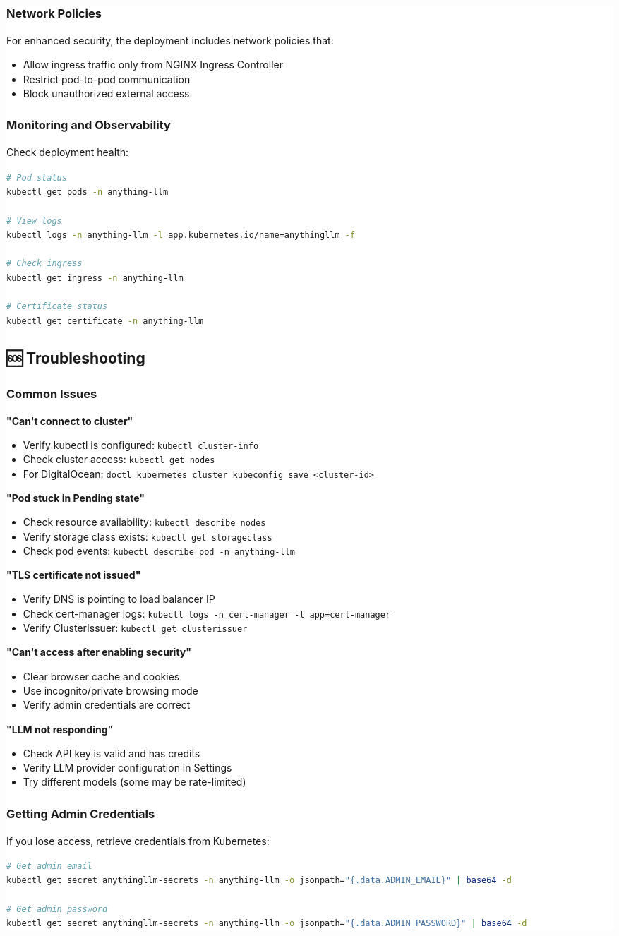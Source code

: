 ### Network Policies
For enhanced security, the deployment includes network policies that:
- Allow ingress traffic only from NGINX Ingress Controller
- Restrict pod-to-pod communication
- Block unauthorized external access

### Monitoring and Observability
Check deployment health:
```bash
# Pod status
kubectl get pods -n anything-llm

# View logs
kubectl logs -n anything-llm -l app.kubernetes.io/name=anythingllm -f

# Check ingress
kubectl get ingress -n anything-llm

# Certificate status
kubectl get certificate -n anything-llm
```

## 🆘 Troubleshooting

### Common Issues

**"Can't connect to cluster"**
- Verify kubectl is configured: `kubectl cluster-info`
- Check cluster access: `kubectl get nodes`
- For DigitalOcean: `doctl kubernetes cluster kubeconfig save <cluster-id>`

**"Pod stuck in Pending state"**
- Check resource availability: `kubectl describe nodes`
- Verify storage class exists: `kubectl get storageclass`
- Check pod events: `kubectl describe pod -n anything-llm`

**"TLS certificate not issued"**
- Verify DNS is pointing to load balancer IP
- Check cert-manager logs: `kubectl logs -n cert-manager -l app=cert-manager`
- Verify ClusterIssuer: `kubectl get clusterissuer`

**"Can't access after enabling security"**
- Clear browser cache and cookies
- Use incognito/private browsing mode
- Verify admin credentials are correct

**"LLM not responding"**
- Check API key is valid and has credits
- Verify LLM provider configuration in Settings
- Try different models (some may be rate-limited)

### Getting Admin Credentials
If you lose access, retrieve credentials from Kubernetes:
```bash
# Get admin email
kubectl get secret anythingllm-secrets -n anything-llm -o jsonpath="{.data.ADMIN_EMAIL}" | base64 -d

# Get admin password
kubectl get secret anythingllm-secrets -n anything-llm -o jsonpath="{.data.ADMIN_PASSWORD}" | base64 -d
```
